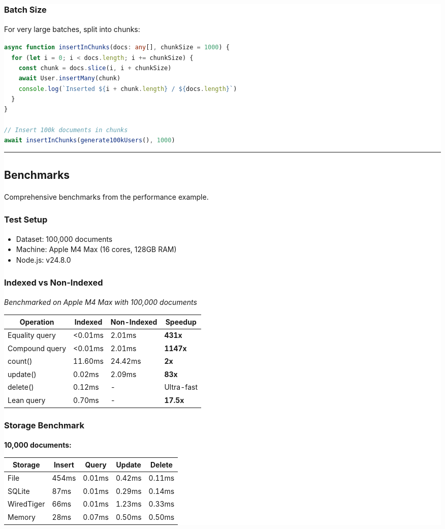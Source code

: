 ### Batch Size

For very large batches, split into chunks:

```typescript
async function insertInChunks(docs: any[], chunkSize = 1000) {
  for (let i = 0; i < docs.length; i += chunkSize) {
    const chunk = docs.slice(i, i + chunkSize)
    await User.insertMany(chunk)
    console.log(`Inserted ${i + chunk.length} / ${docs.length}`)
  }
}

// Insert 100k documents in chunks
await insertInChunks(generate100kUsers(), 1000)
```

---

## Benchmarks

Comprehensive benchmarks from the performance example.

### Test Setup

- Dataset: 100,000 documents
- Machine: Apple M4 Max (16 cores, 128GB RAM)
- Node.js: v24.8.0

### Indexed vs Non-Indexed

_Benchmarked on Apple M4 Max with 100,000 documents_

| Operation      | Indexed | Non-Indexed | Speedup    |
| -------------- | ------- | ----------- | ---------- |
| Equality query | <0.01ms | 2.01ms      | **431x**   |
| Compound query | <0.01ms | 2.01ms      | **1147x**  |
| count()        | 11.60ms | 24.42ms     | **2x**     |
| update()       | 0.02ms  | 2.09ms      | **83x**    |
| delete()       | 0.12ms  | -           | Ultra-fast |
| Lean query     | 0.70ms  | -           | **17.5x**  |

### Storage Benchmark

**10,000 documents:**

| Storage    | Insert | Query  | Update | Delete |
| ---------- | ------ | ------ | ------ | ------ |
| File       | 454ms  | 0.01ms | 0.42ms | 0.11ms |
| SQLite     | 87ms   | 0.01ms | 0.29ms | 0.14ms |
| WiredTiger | 66ms   | 0.01ms | 1.23ms | 0.33ms |
| Memory     | 28ms   | 0.07ms | 0.50ms | 0.50ms |
